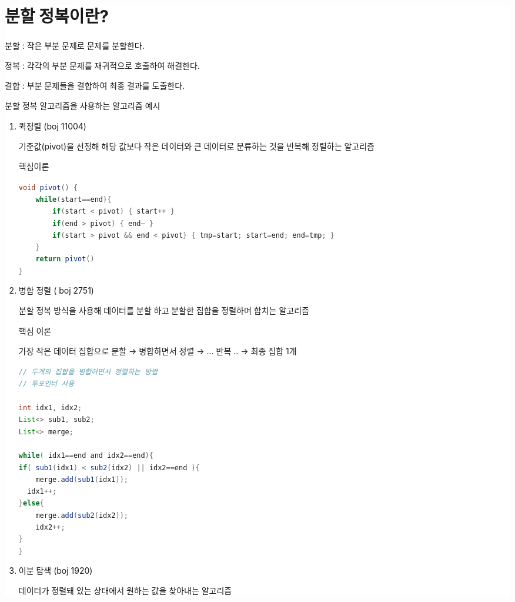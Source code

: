 # 분할 정복이란?

분할 : 작은 부분 문제로 문제를 분할한다.

정복 : 각각의 부분 문제를 재귀적으로 호출하여 해결한다.

결합 : 부분 문제들을 결합하여 최종 결과를 도출한다.

분할 정복 알고리즘을 사용하는 알고리즘 예시

1. 퀵정렬 (boj 11004)
    
    기준값(pivot)을 선정해 해당 값보다 작은 데이터와 큰 데이터로 분류하는 것을 반복해 정렬하는 알고리즘
    
    핵심이론 
    
    ```java
    void pivot() {
    	while(start==end){
    		if(start < pivot) { start++ }
    		if(end > pivot) { end— }
    		if(start > pivot && end < pivot} { tmp=start; start=end; end=tmp; }
    	}
    	return pivot()
    }
    ```
    
2. 병합 정렬 ( boj 2751)
    
    분할 정복 방식을 사용해 데이터를 분할 하고 분할한 집합을 정렬하며 합치는 알고리즘
    
    핵심 이론
    
    가장 작은 데이터 집합으로 분할 → 병합하면서 정렬 → … 반복 .. → 최종 집합 1개 
    
    ```java
    // 두개의 집합을 병합하면서 정렬하는 방법
    // 투포인터 사용
    
    int idx1, idx2;
    List<> sub1, sub2;
    List<> merge;
    
    while( idx1==end and idx2==end){
    if( sub1(idx1) < sub2(idx2) || idx2==end ){
    	merge.add(sub1(idx1));
      idx1++;
    }else{
    	merge.add(sub2(idx2));
    	idx2++;
    }
    }
    ```
    
3. 이분 탐색 (boj 1920)
    
    데이터가 정렬돼 있는 상태에서 원하는 값을 찾아내는 알고리즘
    